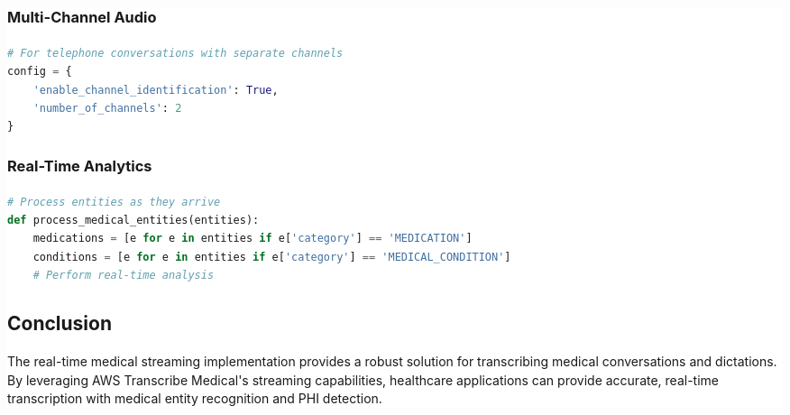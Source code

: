 ### Multi-Channel Audio
```python
# For telephone conversations with separate channels
config = {
    'enable_channel_identification': True,
    'number_of_channels': 2
}
```

### Real-Time Analytics
```python
# Process entities as they arrive
def process_medical_entities(entities):
    medications = [e for e in entities if e['category'] == 'MEDICATION']
    conditions = [e for e in entities if e['category'] == 'MEDICAL_CONDITION']
    # Perform real-time analysis
```

## Conclusion

The real-time medical streaming implementation provides a robust solution for transcribing medical conversations and dictations. By leveraging AWS Transcribe Medical's streaming capabilities, healthcare applications can provide accurate, real-time transcription with medical entity recognition and PHI detection.
